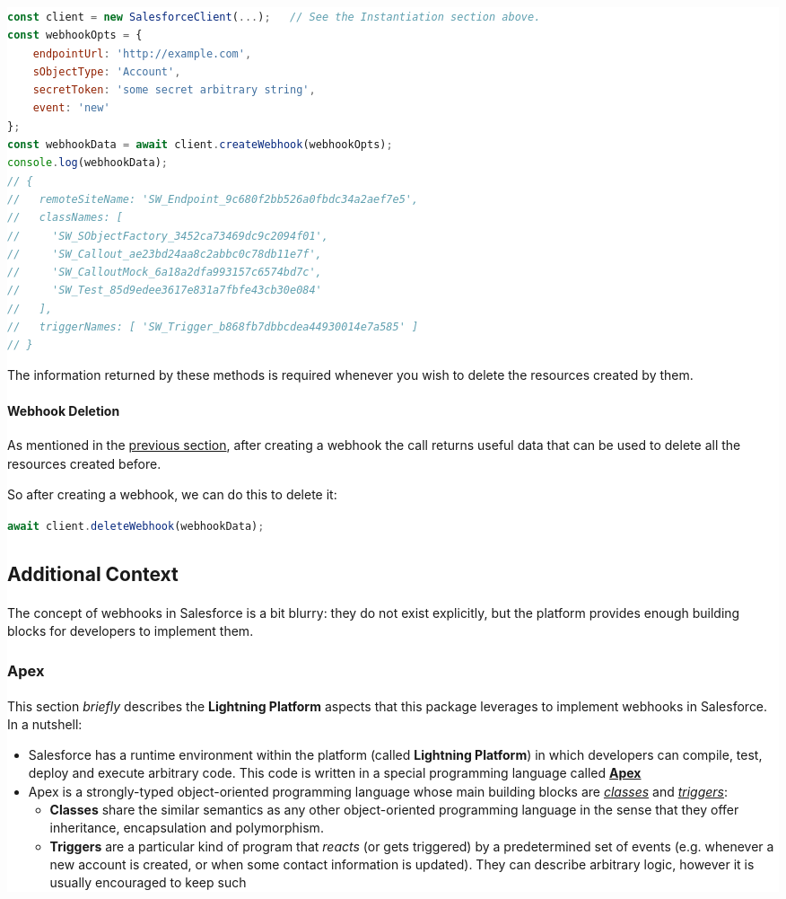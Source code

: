 ```js
const client = new SalesforceClient(...);   // See the Instantiation section above.
const webhookOpts = {
    endpointUrl: 'http://example.com',
    sObjectType: 'Account',
    secretToken: 'some secret arbitrary string',
    event: 'new'
};
const webhookData = await client.createWebhook(webhookOpts);
console.log(webhookData);
// {
//   remoteSiteName: 'SW_Endpoint_9c680f2bb526a0fbdc34a2aef7e5',
//   classNames: [
//     'SW_SObjectFactory_3452ca73469dc9c2094f01',
//     'SW_Callout_ae23bd24aa8c2abbc0c78db11e7f',
//     'SW_CalloutMock_6a18a2dfa993157c6574bd7c',
//     'SW_Test_85d9edee3617e831a7fbfe43cb30e084'
//   ],
//   triggerNames: [ 'SW_Trigger_b868fb7dbbcdea44930014e7a585' ]
// }
```

The information returned by these methods is required whenever you wish to
delete the resources created by them.

#### Webhook Deletion

As mentioned in the [previous section](webhook-creation), after creating a
webhook the call returns useful data that can be used to delete all the
resources created before.

So after creating a webhook, we can do this to delete it:

```js
await client.deleteWebhook(webhookData);
```

## Additional Context

The concept of webhooks in Salesforce is a bit blurry: they do not exist
explicitly, but the platform provides enough building blocks for developers to
implement them.

### Apex

This section _briefly_ describes the **Lightning Platform** aspects that this
package leverages to implement webhooks in Salesforce. In a nutshell:

- Salesforce has a runtime environment within the platform (called **Lightning
  Platform**) in which developers can compile, test, deploy and execute
  arbitrary code. This code is written in a special programming language called
  [**Apex**](https://developer.salesforce.com/docs/atlas.en-us.apexcode.meta/apexcode/apex_dev_guide.htm)
- Apex is a strongly-typed object-oriented programming language whose main
  building blocks are
  [_classes_](https://developer.salesforce.com/docs/atlas.en-us.apexcode.meta/apexcode/apex_classes.htm?search_text=triggerable)
  and
  [_triggers_](https://developer.salesforce.com/docs/atlas.en-us.apexcode.meta/apexcode/apex_triggers.htm?search_text=triggerable):
  - **Classes** share the similar semantics as any other object-oriented
    programming language in the sense that they offer inheritance,
    encapsulation and polymorphism.
  - **Triggers** are a particular kind of program that _reacts_ (or gets
    triggered) by a predetermined set of events (e.g. whenever a new account
    is created, or when some contact information is updated). They can
    describe arbitrary logic, however it is usually encouraged to keep such